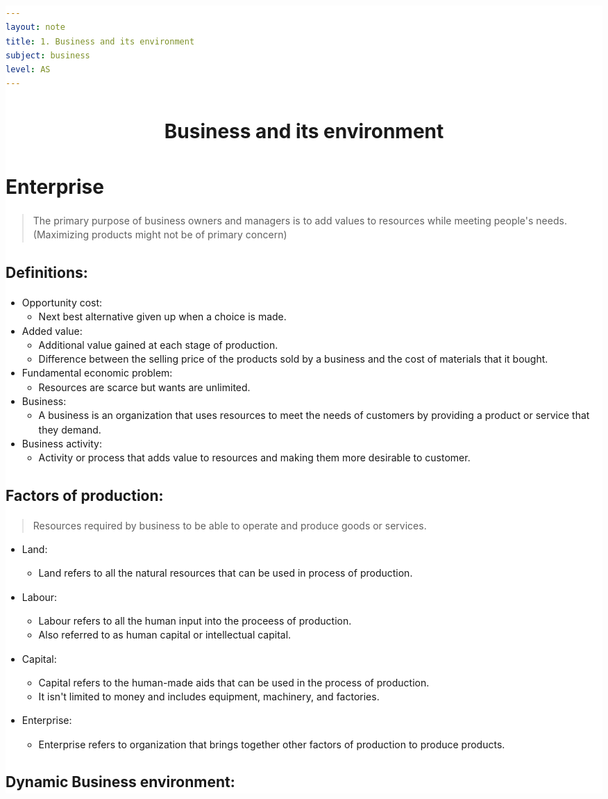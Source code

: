 ```yaml
---
layout: note
title: 1. Business and its environment
subject: business
level: AS
---
```

<center><b><h1>Business and its environment</h1></b></center>

# Enterprise

> The primary purpose of business owners and managers is to add values to resources while meeting people's needs. (Maximizing products might not be of primary concern)

## Definitions:

- Opportunity cost:
    - Next best alternative given up when a choice is made.
- Added value:
    - Additional value gained at each stage of production.
    - Difference between the selling price of the products sold by a business and the cost of materials that it bought.
- Fundamental economic problem:
    - Resources are scarce but wants are unlimited.
- Business:
    - A business is an organization that uses resources to meet the needs of customers by providing a product or service that they demand.
- Business activity:
    - Activity or process that adds value to resources and making them more desirable to customer.

## Factors of production:

> Resources required by business to be able to operate and produce goods or services.

- Land:
    - Land refers to all the natural resources that can be used in process of production.

- Labour:
    - Labour refers to all the human input into the proceess of production.
    - Also referred to as human capital or intellectual capital.

- Capital:
    - Capital refers to the human-made aids that can be used in the process of production.
    - It isn't limited to money and includes equipment, machinery, and factories.

- Enterprise:
    - Enterprise refers to organization that brings together other factors of production to produce products.

## Dynamic Business environment:
